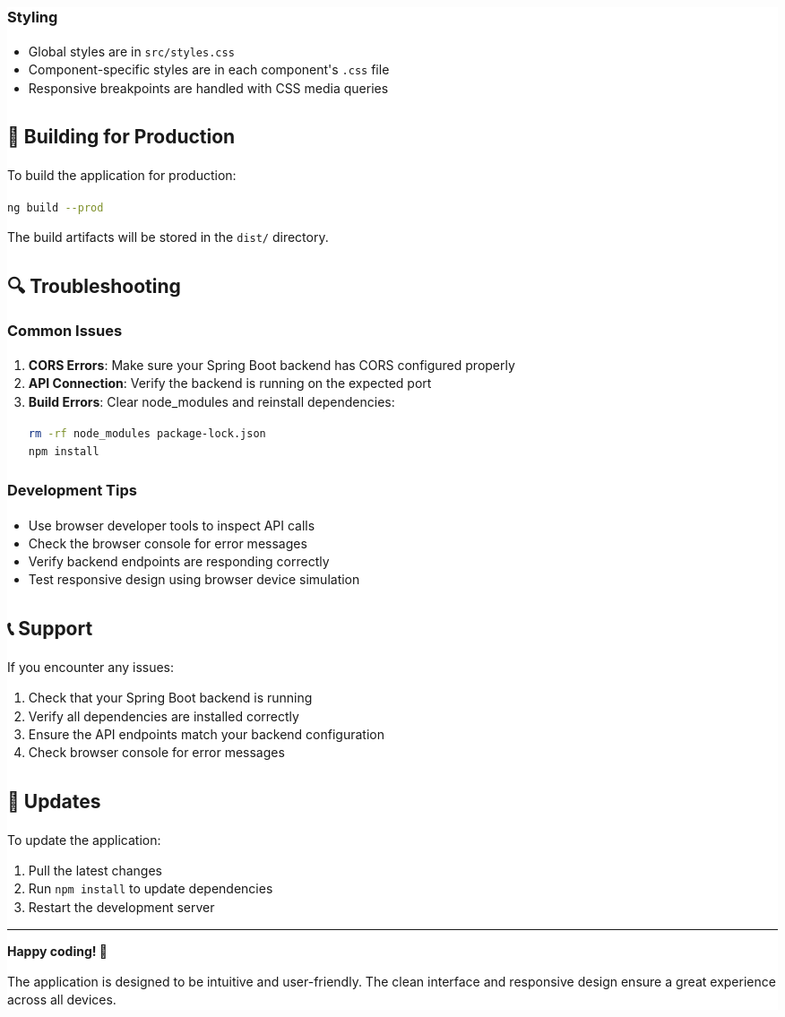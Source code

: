 ### Styling
- Global styles are in `src/styles.css`
- Component-specific styles are in each component's `.css` file
- Responsive breakpoints are handled with CSS media queries

## 🚀 Building for Production

To build the application for production:

```bash
ng build --prod
```

The build artifacts will be stored in the `dist/` directory.

## 🔍 Troubleshooting

### Common Issues

1. **CORS Errors**: Make sure your Spring Boot backend has CORS configured properly
2. **API Connection**: Verify the backend is running on the expected port
3. **Build Errors**: Clear node_modules and reinstall dependencies:
   ```bash
   rm -rf node_modules package-lock.json
   npm install
   ```

### Development Tips

- Use browser developer tools to inspect API calls
- Check the browser console for error messages
- Verify backend endpoints are responding correctly
- Test responsive design using browser device simulation

## 📞 Support

If you encounter any issues:

1. Check that your Spring Boot backend is running
2. Verify all dependencies are installed correctly
3. Ensure the API endpoints match your backend configuration
4. Check browser console for error messages

## 🔄 Updates

To update the application:
1. Pull the latest changes
2. Run `npm install` to update dependencies
3. Restart the development server

---

**Happy coding! 🎉**

The application is designed to be intuitive and user-friendly. The clean interface and responsive design ensure a great experience across all devices.